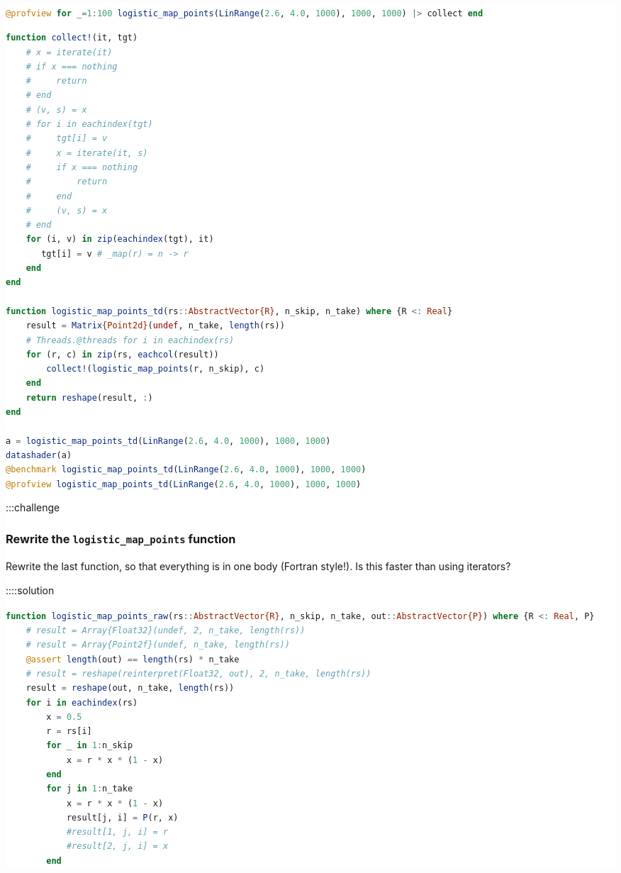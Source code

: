 ```julia
@profview for _=1:100 logistic_map_points(LinRange(2.6, 4.0, 1000), 1000, 1000) |> collect end
```

```julia
function collect!(it, tgt)
    # x = iterate(it)
    # if x === nothing
    #     return
    # end
    # (v, s) = x
    # for i in eachindex(tgt)
    #     tgt[i] = v
    #     x = iterate(it, s)
    #     if x === nothing
    #         return
    #     end
    #     (v, s) = x
    # end
    for (i, v) in zip(eachindex(tgt), it)
       tgt[i] = v # _map(r) = n -> r 
    end
end

function logistic_map_points_td(rs::AbstractVector{R}, n_skip, n_take) where {R <: Real}
    result = Matrix{Point2d}(undef, n_take, length(rs))
    # Threads.@threads for i in eachindex(rs)
    for (r, c) in zip(rs, eachcol(result))
        collect!(logistic_map_points(r, n_skip), c)
    end
    return reshape(result, :)
end

a = logistic_map_points_td(LinRange(2.6, 4.0, 1000), 1000, 1000)
datashader(a)
@benchmark logistic_map_points_td(LinRange(2.6, 4.0, 1000), 1000, 1000)
@profview logistic_map_points_td(LinRange(2.6, 4.0, 1000), 1000, 1000)
```

:::challenge
### Rewrite the `logistic_map_points` function
Rewrite the last function, so that everything is in one body (Fortran style!). Is this faster than using iterators?

::::solution
```julia
function logistic_map_points_raw(rs::AbstractVector{R}, n_skip, n_take, out::AbstractVector{P}) where {R <: Real, P}
    # result = Array{Float32}(undef, 2, n_take, length(rs))
    # result = Array{Point2f}(undef, n_take, length(rs))
    @assert length(out) == length(rs) * n_take
    # result = reshape(reinterpret(Float32, out), 2, n_take, length(rs))
    result = reshape(out, n_take, length(rs))
    for i in eachindex(rs)
        x = 0.5
        r = rs[i]
        for _ in 1:n_skip
            x = r * x * (1 - x)
        end
        for j in 1:n_take
            x = r * x * (1 - x)
            result[j, i] = P(r, x)
            #result[1, j, i] = r
            #result[2, j, i] = x
        end
```